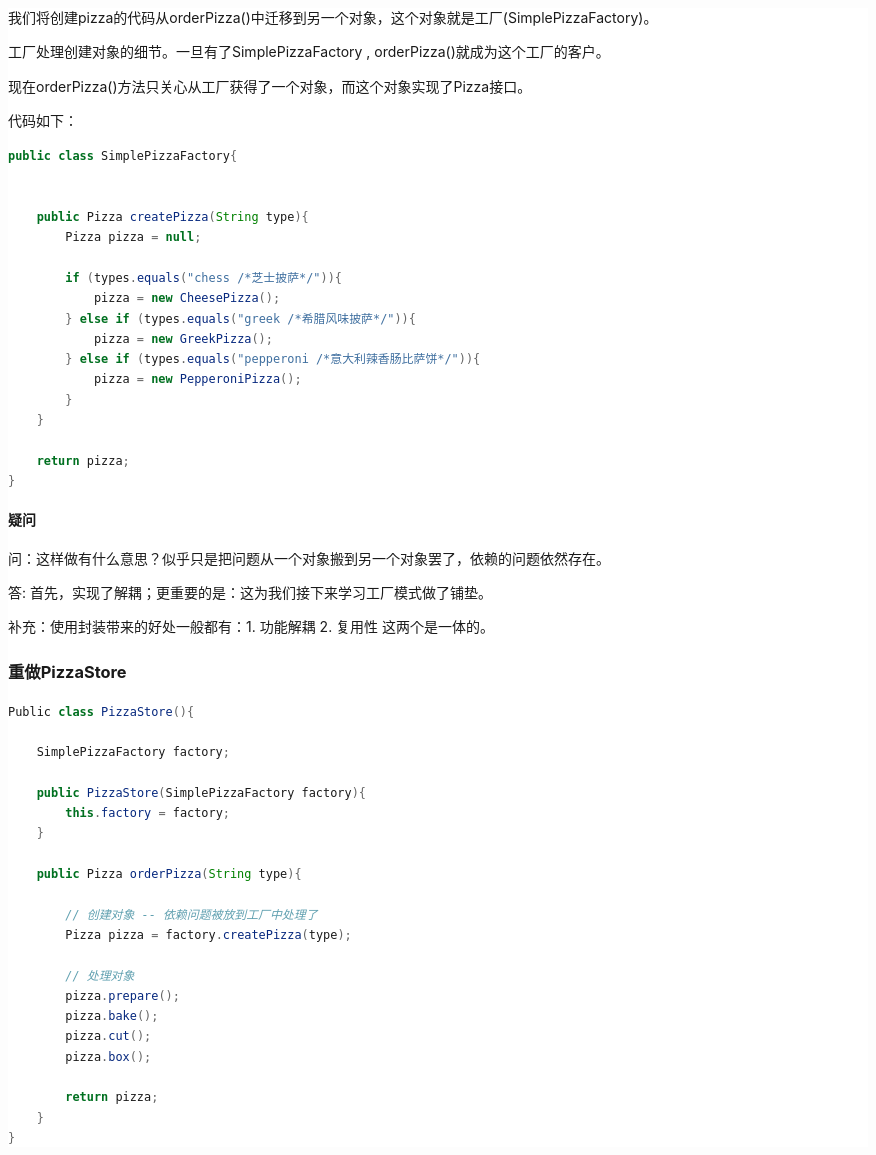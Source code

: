 

我们将创建pizza的代码从orderPizza()中迁移到另一个对象，这个对象就是工厂(SimplePizzaFactory)。

工厂处理创建对象的细节。一旦有了SimplePizzaFactory , orderPizza()就成为这个工厂的客户。

现在orderPizza()方法只关心从工厂获得了一个对象，而这个对象实现了Pizza接口。



代码如下：

```java
public class SimplePizzaFactory{
	
    
    public Pizza createPizza(String type){
        Pizza pizza = null;
        
    	if (types.equals("chess /*芝士披萨*/")){
    		pizza = new CheesePizza();
		} else if (types.equals("greek /*希腊风味披萨*/")){
        	pizza = new GreekPizza();
    	} else if (types.equals("pepperoni /*意大利辣香肠比萨饼*/")){
        	pizza = new PepperoniPizza();
    	}
    }

    return pizza;
}
```



#### 疑问

问：这样做有什么意思？似乎只是把问题从一个对象搬到另一个对象罢了，依赖的问题依然存在。

答: 首先，实现了解耦；更重要的是：这为我们接下来学习工厂模式做了铺垫。

补充：使用封装带来的好处一般都有：1. 功能解耦 2. 复用性 这两个是一体的。



### 重做PizzaStore

```java
Public class PizzaStore(){
    
    SimplePizzaFactory factory;
    
    public PizzaStore(SimplePizzaFactory factory){
        this.factory = factory;
    }
    
    public Pizza orderPizza(String type){

        // 创建对象 -- 依赖问题被放到工厂中处理了
        Pizza pizza = factory.createPizza(type);

        // 处理对象
        pizza.prepare();	
        pizza.bake();
        pizza.cut();
        pizza.box();

        return pizza;
	}
}
```
